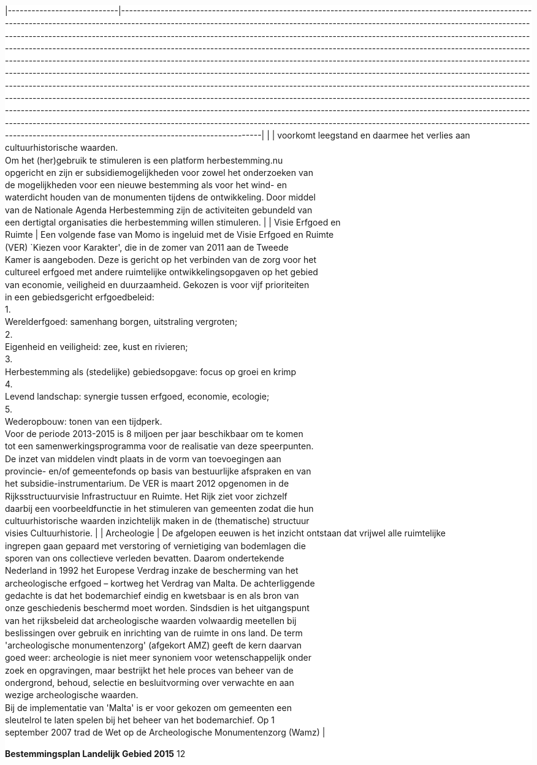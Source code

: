 |----------------------------|----------------------------------------------------------------------------------------------------------------------------------------------------------------------------------------------------------------------------------------------------------------------------------------------------------------------------------------------------------------------------------------------------------------------------------------------------------------------------------------------------------------------------------------------------------------------------------------------------------------------------------------------------------------------------------------------------------------------------------------------------------------------------------------------------------------------------------------------------------------------------------------------------------------------------------------------------------------------------------------------------------------------------------------------------------------------------------------------------------------------------------------------------------------------------------------------------------------------------------------------------------------------------------------------------------------------------------------------------------------------------------------------------------------------|
|                            | voorkomt leegstand en daarmee het verlies aan cultuurhistorische waarden.<br>Om het (her)gebruik te stimuleren is een platform herbestemming.nu<br>opgericht en zijn er subsidiemogelijkheden voor zowel het onderzoeken van<br>de mogelijkheden voor een nieuwe bestemming als voor het wind- en<br>waterdicht houden van de monumenten tijdens de ontwikkeling. Door middel<br>van de Nationale Agenda Herbestemming zijn de activiteiten gebundeld van<br>een dertigtal organisaties die herbestemming willen stimuleren.                                                                                                                                                                                                                                                                                                                                                                                                                                                                                                                                                                                                                                                                                                                                                                                                                                                                                         |
| Visie Erfgoed en<br>Ruimte | Een volgende fase van Momo is ingeluid met de Visie Erfgoed en Ruimte<br>(VER) `Kiezen voor Karakter', die in de zomer van 2011 aan de Tweede<br>Kamer is aangeboden. Deze is gericht op het verbinden van de zorg voor het<br>cultureel erfgoed met andere ruimtelijke ontwikkelingsopgaven op het gebied<br>van economie, veiligheid en duurzaamheid. Gekozen is voor vijf prioriteiten<br>in een gebiedsgericht erfgoedbeleid:<br>1.<br>Werelderfgoed: samenhang borgen, uitstraling vergroten;<br>2.<br>Eigenheid en veiligheid: zee, kust en rivieren;<br>3.<br>Herbestemming als (stedelijke) gebiedsopgave: focus op groei en krimp<br>4.<br>Levend landschap: synergie tussen erfgoed, economie, ecologie;<br>5.<br>Wederopbouw: tonen van een tijdperk.<br>Voor de periode 2013-2015 is 8 miljoen per jaar beschikbaar om te komen<br>tot een samenwerkingsprogramma voor de realisatie van deze speerpunten.<br>De inzet van middelen vindt plaats in de vorm van toevoegingen aan<br>provincie- en/of gemeentefonds op basis van bestuurlijke afspraken en van<br>het subsidie-instrumentarium. De VER is maart 2012 opgenomen in de<br>Rijksstructuurvisie Infrastructuur en Ruimte. Het Rijk ziet voor zichzelf<br>daarbij een voorbeeldfunctie in het stimuleren van gemeenten zodat die hun<br>cultuurhistorische waarden inzichtelijk maken in de (thematische) structuur<br>visies Cultuurhistorie. |
| Archeologie                | De afgelopen eeuwen is het inzicht ontstaan dat vrijwel alle ruimtelijke<br>ingrepen gaan gepaard met verstoring of vernietiging van bodemlagen die<br>sporen van ons collectieve verleden bevatten. Daarom ondertekende<br>Nederland in 1992 het Europese Verdrag inzake de bescherming van het<br>archeologische erfgoed – kortweg het Verdrag van Malta. De achterliggende<br>gedachte is dat het bodemarchief eindig en kwetsbaar is en als bron van<br>onze geschiedenis beschermd moet worden. Sindsdien is het uitgangspunt<br>van het rijksbeleid dat archeologische waarden volwaardig meetellen bij<br>beslissingen over gebruik en inrichting van de ruimte in ons land. De term<br>'archeologische monumentenzorg' (afgekort AMZ) geeft de kern daarvan<br>goed weer: archeologie is niet meer synoniem voor wetenschappelijk onder<br>zoek en opgravingen, maar bestrijkt het hele proces van beheer van de<br>ondergrond, behoud, selectie en besluitvorming over verwachte en aan<br>wezige archeologische waarden.<br>Bij de implementatie van 'Malta' is er voor gekozen om gemeenten een<br>sleutelrol te laten spelen bij het beheer van het bodemarchief. Op 1<br>september 2007 trad de Wet op de Archeologische Monumentenzorg (Wamz)                                                                                                                                                          |

**Bestemmingsplan Landelijk Gebied 2015** 12
